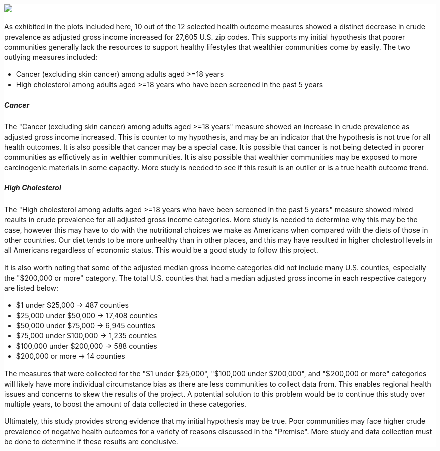 ![](..\IA626_FinalProject_Davis\arthritis_boxplot.jpg)

As exhibited in the plots included here, 10 out of the 12 selected health outcome measures showed a distinct decrease in crude prevalence as adjusted gross income increased for 27,605 U.S. zip codes. This supports my initial hypothesis that poorer communities generally lack the resources to support healthy lifestyles that wealthier communities come by easily. The two outlying measures included:

* Cancer (excluding skin cancer) among adults aged >=18 years  
* High cholesterol among adults aged >=18 years who have been screened in the past 5 years  

##### Cancer

The "Cancer (excluding skin cancer) among adults aged >=18 years" measure showed an increase in crude prevalence as adjusted gross income increased. This is counter to my hypothesis, and may be an indicator that the hypothesis is not true for all health outcomes. It is also possible that cancer may be a special case. It is possible that cancer is not being detected in poorer communities as effictively as in welthier communities. It is also possible that wealthier communities may be exposed to more carcinogenic materials in some capacity. More study is needed to see if this result is an outlier or is a true health outcome trend.

##### High Cholesterol

The "High cholesterol among adults aged >=18 years who have been screened in the past 5 years" measure showed mixed reaults in crude prevalence for all adjusted gross income categories. More study is needed to determine why this may be the case, however this may have to do with the nutritional choices we make as Americans when compared with the diets of those in other countries. Our diet tends to be more unhealthy than in other places, and this may have resulted in higher cholestrol levels in all Americans regardless of economic status. This would be a good study to follow this project.

It is also worth noting that some of the adjusted median gross income categories did not include many U.S. counties, especially the "$200,000 or more" category. The total U.S. counties that had a median adjusted gross income in each respective category are listed below:

* $1 under $25,000 -> 487 counties
* $25,000 under $50,000 -> 17,408 counties
* $50,000 under $75,000 -> 6,945 counties 
* $75,000 under $100,000 -> 1,235 counties
* $100,000 under $200,000 -> 588 counties
* $200,000 or more -> 14 counties

The measures that were collected for the "$1 under $25,000", "$100,000 under $200,000", and "$200,000 or more" categories will likely have more individual circumstance bias as there are less communities to collect data from. This enables regional health issues and concerns to skew the results of the project. A potential solution to this problem would be to continue this study over multiple years, to boost the amount of data collected in these categories.

Ultimately, this study provides strong evidence that my initial hypothesis may be true. Poor communities may face higher crude prevalence of negative health outcomes for a variety of reasons discussed in the "Premise". More study and data collection must be done to determine if these results are conclusive.
